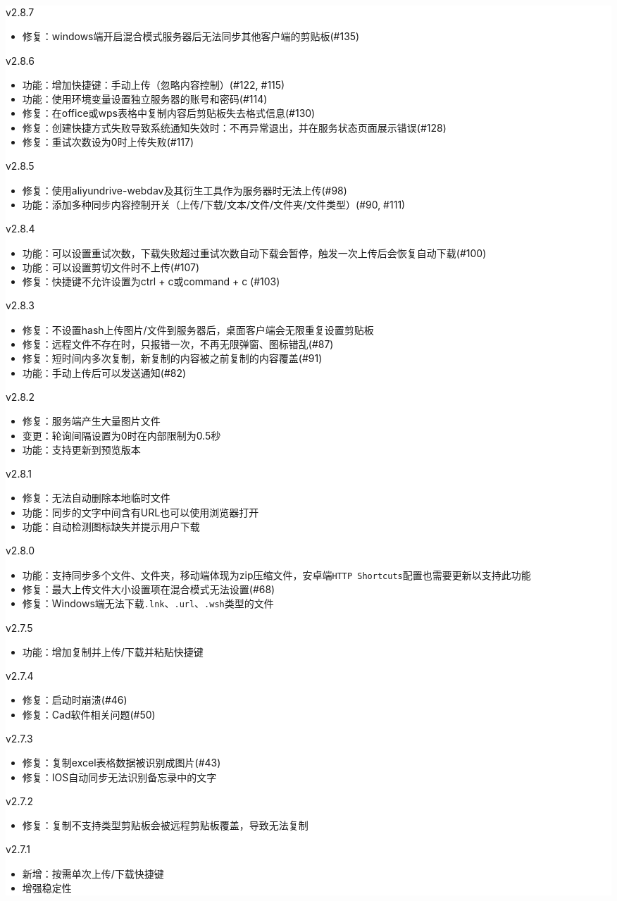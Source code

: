 v2.8.7
- 修复：windows端开启混合模式服务器后无法同步其他客户端的剪贴板(#135)

v2.8.6
- 功能：增加快捷键：手动上传（忽略内容控制）(#122, #115)
- 功能：使用环境变量设置独立服务器的账号和密码(#114)
- 修复：在office或wps表格中复制内容后剪贴板失去格式信息(#130)
- 修复：创建快捷方式失败导致系统通知失效时：不再异常退出，并在服务状态页面展示错误(#128)
- 修复：重试次数设为0时上传失败(#117)

v2.8.5
- 修复：使用aliyundrive-webdav及其衍生工具作为服务器时无法上传(#98)
- 功能：添加多种同步内容控制开关（上传/下载/文本/文件/文件夹/文件类型）(#90, #111)

v2.8.4
- 功能：可以设置重试次数，下载失败超过重试次数自动下载会暂停，触发一次上传后会恢复自动下载(#100)
- 功能：可以设置剪切文件时不上传(#107)
- 修复：快捷键不允许设置为ctrl + c或command + c (#103)

v2.8.3
- 修复：不设置hash上传图片/文件到服务器后，桌面客户端会无限重复设置剪贴板
- 修复：远程文件不存在时，只报错一次，不再无限弹窗、图标错乱(#87)
- 修复：短时间内多次复制，新复制的内容被之前复制的内容覆盖(#91)
- 功能：手动上传后可以发送通知(#82)

v2.8.2
- 修复：服务端产生大量图片文件
- 变更：轮询间隔设置为0时在内部限制为0.5秒
- 功能：支持更新到预览版本

v2.8.1
- 修复：无法自动删除本地临时文件
- 功能：同步的文字中间含有URL也可以使用浏览器打开
- 功能：自动检测图标缺失并提示用户下载

v2.8.0
- 功能：支持同步多个文件、文件夹，移动端体现为zip压缩文件，安卓端`HTTP Shortcuts`配置也需要更新以支持此功能
- 修复：最大上传文件大小设置项在混合模式无法设置(#68)
- 修复：Windows端无法下载`.lnk`、`.url`、`.wsh`类型的文件

v2.7.5
- 功能：增加复制并上传/下载并粘贴快捷键

v2.7.4
- 修复：启动时崩溃(#46)
- 修复：Cad软件相关问题(#50)

v2.7.3
- 修复：复制excel表格数据被识别成图片(#43)
- 修复：IOS自动同步无法识别备忘录中的文字

v2.7.2
- 修复：复制不支持类型剪贴板会被远程剪贴板覆盖，导致无法复制

v2.7.1
- 新增：按需单次上传/下载快捷键
- 增强稳定性
